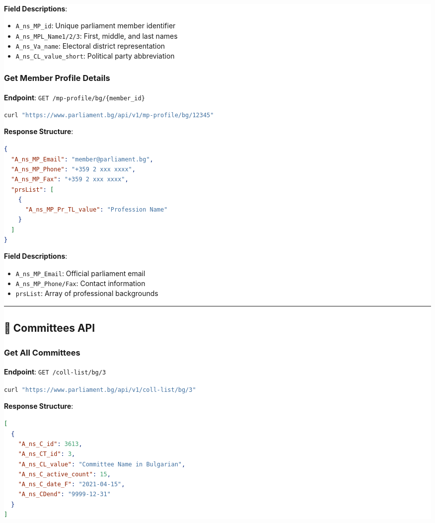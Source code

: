 **Field Descriptions**:
- `A_ns_MP_id`: Unique parliament member identifier
- `A_ns_MPL_Name1/2/3`: First, middle, and last names
- `A_ns_Va_name`: Electoral district representation
- `A_ns_CL_value_short`: Political party abbreviation

### Get Member Profile Details

**Endpoint**: `GET /mp-profile/bg/{member_id}`

```bash
curl "https://www.parliament.bg/api/v1/mp-profile/bg/12345"
```

**Response Structure**:
```json
{
  "A_ns_MP_Email": "member@parliament.bg",
  "A_ns_MP_Phone": "+359 2 xxx xxxx",
  "A_ns_MP_Fax": "+359 2 xxx xxxx",
  "prsList": [
    {
      "A_ns_MP_Pr_TL_value": "Profession Name"
    }
  ]
}
```

**Field Descriptions**:
- `A_ns_MP_Email`: Official parliament email
- `A_ns_MP_Phone/Fax`: Contact information
- `prsList`: Array of professional backgrounds

---

## 🏢 Committees API

### Get All Committees

**Endpoint**: `GET /coll-list/bg/3`

```bash
curl "https://www.parliament.bg/api/v1/coll-list/bg/3"
```

**Response Structure**:
```json
[
  {
    "A_ns_C_id": 3613,
    "A_ns_CT_id": 3,
    "A_ns_CL_value": "Committee Name in Bulgarian",
    "A_ns_C_active_count": 15,
    "A_ns_C_date_F": "2021-04-15",
    "A_ns_CDend": "9999-12-31"
  }
]
```
